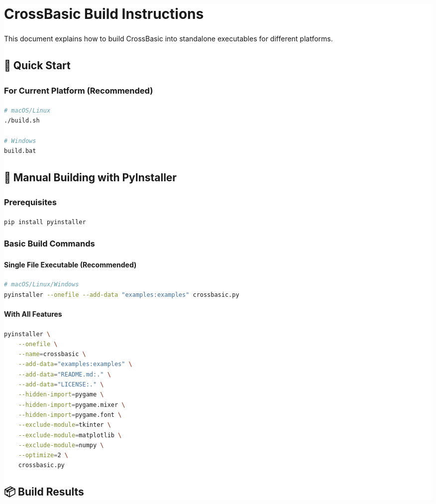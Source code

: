 # CrossBasic Build Instructions

This document explains how to build CrossBasic into standalone executables for different platforms.

## 🎯 Quick Start

### For Current Platform (Recommended)
```bash
# macOS/Linux
./build.sh

# Windows
build.bat
```

## 🔧 Manual Building with PyInstaller

### Prerequisites
```bash
pip install pyinstaller
```

### Basic Build Commands

#### Single File Executable (Recommended)
```bash
# macOS/Linux/Windows
pyinstaller --onefile --add-data "examples:examples" crossbasic.py
```

#### With All Features
```bash
pyinstaller \
    --onefile \
    --name=crossbasic \
    --add-data="examples:examples" \
    --add-data="README.md:." \
    --add-data="LICENSE:." \
    --hidden-import=pygame \
    --hidden-import=pygame.mixer \
    --hidden-import=pygame.font \
    --exclude-module=tkinter \
    --exclude-module=matplotlib \
    --exclude-module=numpy \
    --optimize=2 \
    crossbasic.py
```

## 📦 Build Results
